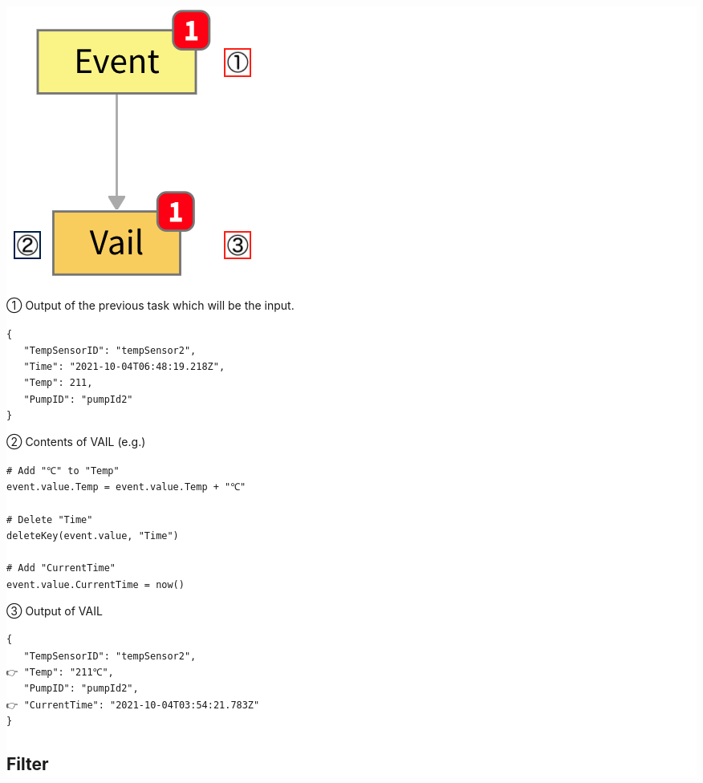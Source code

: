 ![VAIL](../../imgs/02_AppBuilder/vail_01.png)

① Output of the previous task which will be the input.    
```
{
   "TempSensorID": "tempSensor2",
   "Time": "2021-10-04T06:48:19.218Z",
   "Temp": 211,
   "PumpID": "pumpId2"
}
```

② Contents of VAIL (e.g.)
```
# Add "℃" to "Temp"
event.value.Temp = event.value.Temp + "℃"

# Delete "Time"
deleteKey(event.value, "Time")

# Add "CurrentTime"
event.value.CurrentTime = now()
```

③ Output of VAIL  
```
{
   "TempSensorID": "tempSensor2",
👉 "Temp": "211℃",
   "PumpID": "pumpId2",
👉 "CurrentTime": "2021-10-04T03:54:21.783Z"
}
```

## Filter
